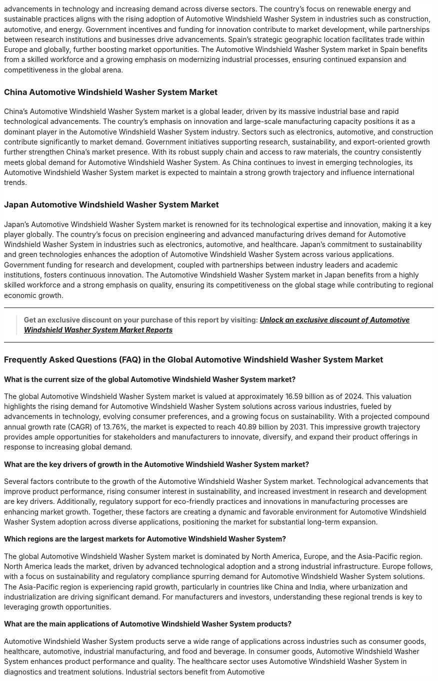 advancements in technology and increasing demand across diverse sectors. The country&rsquo;s focus on renewable energy and sustainable practices aligns with the rising adoption of Automotive Windshield Washer System in industries such as construction, automotive, and energy. Government incentives and funding for innovation contribute to market development, while partnerships between research institutions and businesses drive advancements. Spain&rsquo;s strategic geographic location facilitates trade within Europe and globally, further boosting market opportunities. The Automotive Windshield Washer System market in Spain benefits from a skilled workforce and a growing emphasis on modernizing industrial processes, ensuring continued expansion and competitiveness in the global arena.</p><h3>China Automotive Windshield Washer System Market</h3><p>China&rsquo;s Automotive Windshield Washer System market is a global leader, driven by its massive industrial base and rapid technological advancements. The country&rsquo;s emphasis on innovation and large-scale manufacturing capacity positions it as a dominant player in the Automotive Windshield Washer System industry. Sectors such as electronics, automotive, and construction contribute significantly to market demand. Government initiatives supporting research, sustainability, and export-oriented growth further strengthen China&rsquo;s market presence. With its robust supply chain and access to raw materials, the country consistently meets global demand for Automotive Windshield Washer System. As China continues to invest in emerging technologies, its Automotive Windshield Washer System market is expected to maintain a strong growth trajectory and influence international trends.</p><h3>Japan Automotive Windshield Washer System Market</h3><p>Japan&rsquo;s Automotive Windshield Washer System market is renowned for its technological expertise and innovation, making it a key player globally. The country&rsquo;s focus on precision engineering and advanced manufacturing drives demand for Automotive Windshield Washer System in industries such as electronics, automotive, and healthcare. Japan&rsquo;s commitment to sustainability and green technologies enhances the adoption of Automotive Windshield Washer System across various applications. Government funding for research and development, coupled with partnerships between industry leaders and academic institutions, fosters continuous innovation. The Automotive Windshield Washer System market in Japan benefits from a highly skilled workforce and a strong emphasis on quality, ensuring its competitiveness on the global stage while contributing to regional economic growth.</p><hr /><blockquote><p><strong>Get an exclusive discount on your purchase of this report by visiting: <em><a href="://marketresearchpulse.com/ask-for-discount/110314?utm_source=Github&amp;utm_medium=0114">Unlock an exclusive discount of Automotive Windshield Washer System Market Reports</a></em>&nbsp;</strong></p></blockquote><hr /><h3>Frequently Asked Questions (FAQ) in the Global Automotive Windshield Washer System Market</h3><p><strong>What is the current size of the global Automotive Windshield Washer System market?</strong></p><p>The global Automotive Windshield Washer System market is valued at approximately 16.59 billion as of 2024. This valuation highlights the rising demand for Automotive Windshield Washer System solutions across various industries, fueled by advancements in technology, evolving consumer preferences, and a growing focus on sustainability. With a projected compound annual growth rate (CAGR) of 13.76%, the market is expected to reach 40.89 billion by 2031. This impressive growth trajectory provides ample opportunities for stakeholders and manufacturers to innovate, diversify, and expand their product offerings in response to increasing global demand.</p><p><strong>What are the key drivers of growth in the Automotive Windshield Washer System market?</strong></p><p>Several factors contribute to the growth of the Automotive Windshield Washer System market. Technological advancements that improve product performance, rising consumer interest in sustainability, and increased investment in research and development are key drivers. Additionally, regulatory support for eco-friendly practices and innovations in manufacturing processes are enhancing market growth. Together, these factors are creating a dynamic and favorable environment for Automotive Windshield Washer System adoption across diverse applications, positioning the market for substantial long-term expansion.</p><p><strong>Which regions are the largest markets for Automotive Windshield Washer System?</strong></p><p>The global Automotive Windshield Washer System market is dominated by North America, Europe, and the Asia-Pacific region. North America leads the market, driven by advanced technological adoption and a strong industrial infrastructure. Europe follows, with a focus on sustainability and regulatory compliance spurring demand for Automotive Windshield Washer System solutions. The Asia-Pacific region is experiencing rapid growth, particularly in countries like China and India, where urbanization and industrialization are driving significant demand. For manufacturers and investors, understanding these regional trends is key to leveraging growth opportunities.</p><p><strong>What are the main applications of Automotive Windshield Washer System products?</strong></p><p>Automotive Windshield Washer System products serve a wide range of applications across industries such as consumer goods, healthcare, automotive, industrial manufacturing, and food and beverage. In consumer goods, Automotive Windshield Washer System enhances product performance and quality. The healthcare sector uses Automotive Windshield Washer System in diagnostics and treatment solutions. Industrial sectors benefit from Automotive